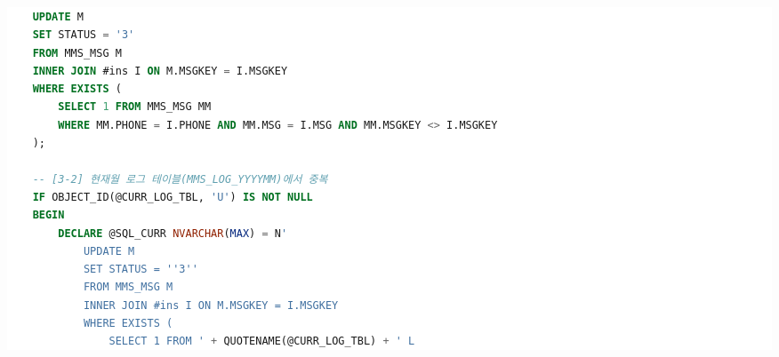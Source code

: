 ```sql
    UPDATE M
    SET STATUS = '3'
    FROM MMS_MSG M
    INNER JOIN #ins I ON M.MSGKEY = I.MSGKEY
    WHERE EXISTS (
        SELECT 1 FROM MMS_MSG MM
        WHERE MM.PHONE = I.PHONE AND MM.MSG = I.MSG AND MM.MSGKEY <> I.MSGKEY
    );

    -- [3-2] 현재월 로그 테이블(MMS_LOG_YYYYMM)에서 중복
    IF OBJECT_ID(@CURR_LOG_TBL, 'U') IS NOT NULL
    BEGIN
        DECLARE @SQL_CURR NVARCHAR(MAX) = N'
            UPDATE M
            SET STATUS = ''3''
            FROM MMS_MSG M
            INNER JOIN #ins I ON M.MSGKEY = I.MSGKEY
            WHERE EXISTS (
                SELECT 1 FROM ' + QUOTENAME(@CURR_LOG_TBL) + ' L
